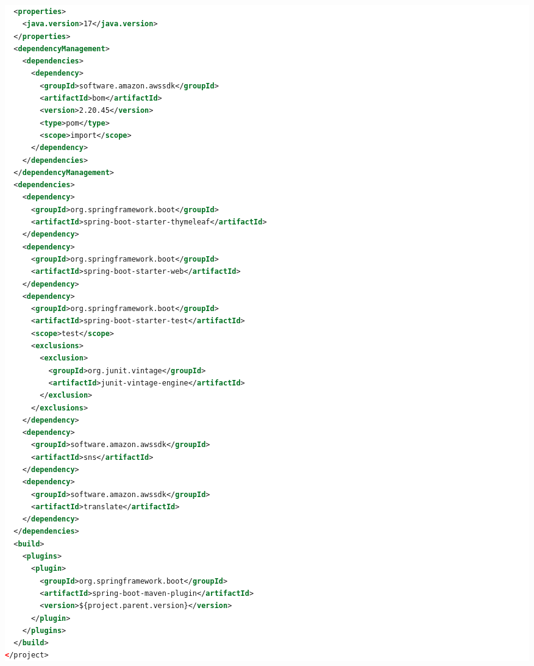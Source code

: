 ```xml
  <properties>
    <java.version>17</java.version>
  </properties>
  <dependencyManagement>
    <dependencies>
      <dependency>
        <groupId>software.amazon.awssdk</groupId>
        <artifactId>bom</artifactId>
        <version>2.20.45</version>
        <type>pom</type>
        <scope>import</scope>
      </dependency>
    </dependencies>
  </dependencyManagement>
  <dependencies>
    <dependency>
      <groupId>org.springframework.boot</groupId>
      <artifactId>spring-boot-starter-thymeleaf</artifactId>
    </dependency>
    <dependency>
      <groupId>org.springframework.boot</groupId>
      <artifactId>spring-boot-starter-web</artifactId>
    </dependency>
    <dependency>
      <groupId>org.springframework.boot</groupId>
      <artifactId>spring-boot-starter-test</artifactId>
      <scope>test</scope>
      <exclusions>
        <exclusion>
          <groupId>org.junit.vintage</groupId>
          <artifactId>junit-vintage-engine</artifactId>
        </exclusion>
      </exclusions>
    </dependency>
    <dependency>
      <groupId>software.amazon.awssdk</groupId>
      <artifactId>sns</artifactId>
    </dependency>
    <dependency>
      <groupId>software.amazon.awssdk</groupId>
      <artifactId>translate</artifactId>
    </dependency>
  </dependencies>
  <build>
    <plugins>
      <plugin>
        <groupId>org.springframework.boot</groupId>
        <artifactId>spring-boot-maven-plugin</artifactId>
        <version>${project.parent.version}</version>
      </plugin>
    </plugins>
  </build>
</project>

```  
